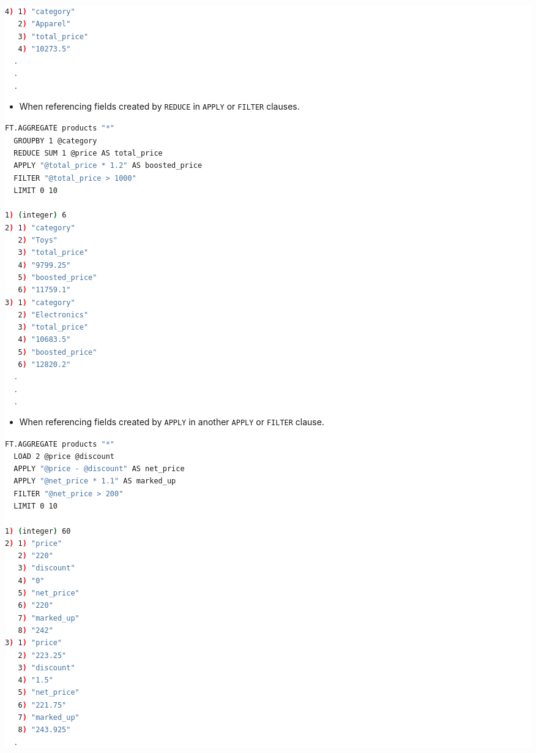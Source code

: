 ```sh
4) 1) "category"
   2) "Apparel"
   3) "total_price"
   4) "10273.5"
  .
  .
  .
```

- When referencing fields created by `REDUCE` in `APPLY` or `FILTER` clauses.

```sh
FT.AGGREGATE products "*"
  GROUPBY 1 @category
  REDUCE SUM 1 @price AS total_price
  APPLY "@total_price * 1.2" AS boosted_price
  FILTER "@total_price > 1000"
  LIMIT 0 10

1) (integer) 6
2) 1) "category"
   2) "Toys"
   3) "total_price"
   4) "9799.25"
   5) "boosted_price"
   6) "11759.1"
3) 1) "category"
   2) "Electronics"
   3) "total_price"
   4) "10683.5"
   5) "boosted_price"
   6) "12820.2"
  .
  .
  .
```

- When referencing fields created by `APPLY` in another `APPLY` or `FILTER` clause.

```sh
FT.AGGREGATE products "*"
  LOAD 2 @price @discount
  APPLY "@price - @discount" AS net_price
  APPLY "@net_price * 1.1" AS marked_up
  FILTER "@net_price > 200"
  LIMIT 0 10

1) (integer) 60
2) 1) "price"
   2) "220"
   3) "discount"
   4) "0"
   5) "net_price"
   6) "220"
   7) "marked_up"
   8) "242"
3) 1) "price"
   2) "223.25"
   3) "discount"
   4) "1.5"
   5) "net_price"
   6) "221.75"
   7) "marked_up"
   8) "243.925"
  .
```